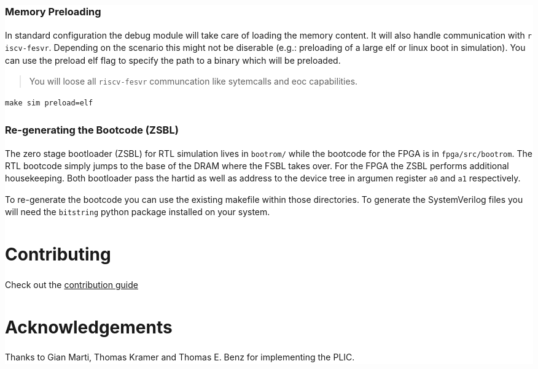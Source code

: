 ### Memory Preloading

In standard configuration the debug module will take care of loading the memory content. It will also handle communication with `riscv-fesvr`.
Depending on the scenario this might not be diserable (e.g.: preloading of a large elf or linux boot in simulation). You can use the preload elf flag to specify the path
to a binary which will be preloaded.

> You will loose all `riscv-fesvr` communcation like sytemcalls and eoc capabilities.

```
make sim preload=elf
```



### Re-generating the Bootcode (ZSBL)

The zero stage bootloader (ZSBL) for RTL simulation lives in `bootrom/` while the bootcode for the FPGA is in `fpga/src/bootrom`. The RTL bootcode simply jumps to the base of the DRAM where the FSBL takes over. For the FPGA the ZSBL performs additional housekeeping. Both bootloader pass the hartid as well as address to the device tree in argumen register `a0` and `a1` respectively.

To re-generate the bootcode you can use the existing makefile within those directories. To generate the SystemVerilog files you will need the `bitstring` python package installed on your system.

# Contributing

Check out the [contribution guide](CONTRIBUTING.md)

# Acknowledgements

Thanks to Gian Marti, Thomas Kramer and Thomas E. Benz for implementing the PLIC.
